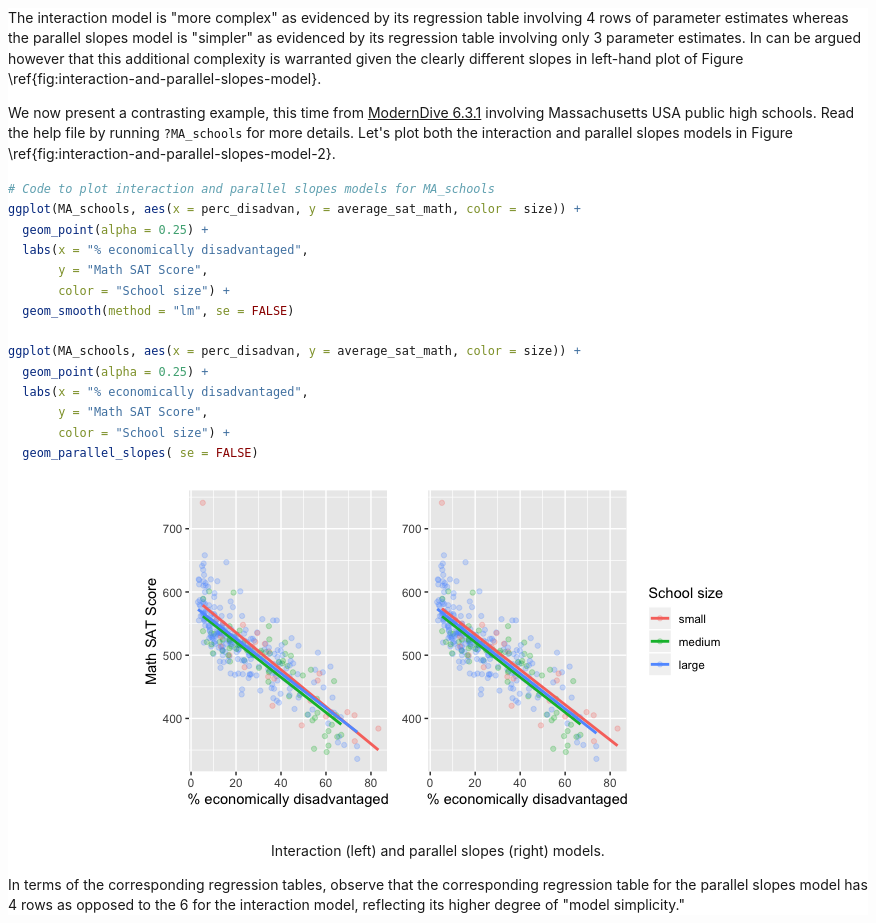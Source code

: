 The interaction model is "more complex" as evidenced by its regression table involving 4 rows of parameter estimates whereas the parallel slopes model is "simpler" as evidenced by its regression table involving only 3 parameter estimates. In can be argued however that this additional complexity is warranted given the clearly different slopes in left-hand plot of Figure \ref{fig:interaction-and-parallel-slopes-model}.

We now present a contrasting example, this time from [ModernDive 6.3.1](https://moderndive.com/6-multiple-regression.html#model-selection) involving Massachusetts USA public high schools. Read the help file by running `?MA_schools` for more details. Let's plot both the interaction and parallel slopes models in Figure \ref{fig:interaction-and-parallel-slopes-model-2}.


```r
# Code to plot interaction and parallel slopes models for MA_schools
ggplot(MA_schools, aes(x = perc_disadvan, y = average_sat_math, color = size)) +
  geom_point(alpha = 0.25) +
  labs(x = "% economically disadvantaged", 
       y = "Math SAT Score", 
       color = "School size") + 
  geom_smooth(method = "lm", se = FALSE)

ggplot(MA_schools, aes(x = perc_disadvan, y = average_sat_math, color = size)) +
  geom_point(alpha = 0.25) +
  labs(x = "% economically disadvantaged", 
       y = "Math SAT Score", 
       color = "School size") +
  geom_parallel_slopes( se = FALSE)
```

<div class="figure" style="text-align: center">
<img src="Figures/interaction-and-parallel-slopes-model-2-1.png" alt="Interaction (left) and parallel slopes (right) models." width="\textwidth" />
<p class="caption">Interaction (left) and parallel slopes (right) models.</p>
</div>

In terms of the corresponding regression tables, observe that the corresponding regression table for the parallel slopes model has 4 rows as opposed to the 6 for the interaction model, reflecting its higher degree of "model simplicity."
